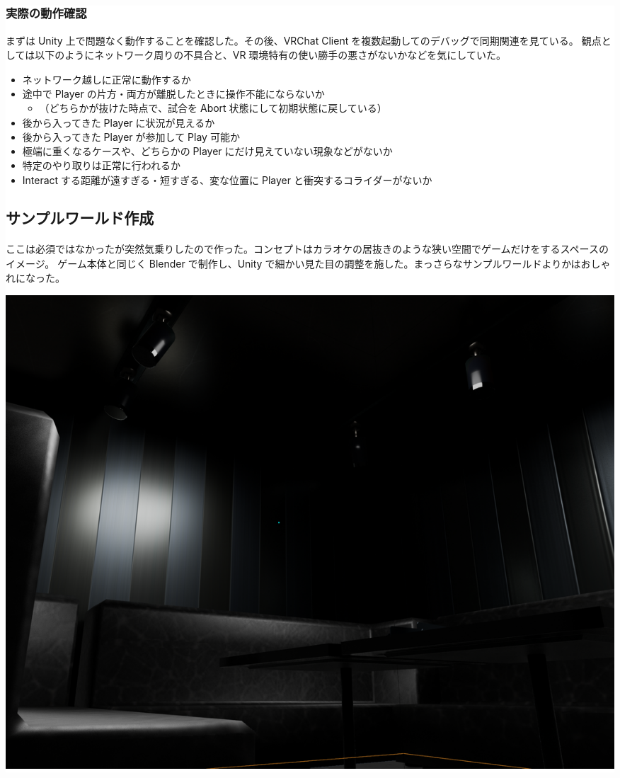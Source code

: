 ### 実際の動作確認

まずは Unity 上で問題なく動作することを確認した。その後、VRChat Client を複数起動してのデバッグで同期関連を見ている。
観点としては以下のようにネットワーク周りの不具合と、VR 環境特有の使い勝手の悪さがないかなどを気にしていた。

- ネットワーク越しに正常に動作するか
- 途中で Player の片方・両方が離脱したときに操作不能にならないか
  - （どちらかが抜けた時点で、試合を Abort 状態にして初期状態に戻している）
- 後から入ってきた Player に状況が見えるか
- 後から入ってきた Player が参加して Play 可能か
- 極端に重くなるケースや、どちらかの Player にだけ見えていない現象などがないか
- 特定のやり取りは正常に行われるか
- Interact する距離が遠すぎる・短すぎる、変な位置に Player と衝突するコライダーがないか

## サンプルワールド作成

ここは必須ではなかったが突然気乗りしたので作った。コンセプトはカラオケの居抜きのような狭い空間でゲームだけをするスペースのイメージ。
ゲーム本体と同じく Blender で制作し、Unity で細かい見た目の調整を施した。まっさらなサンプルワールドよりかはおしゃれになった。

![ss](/images/ae5232d71ca701/2024-10-10-001643.png)
